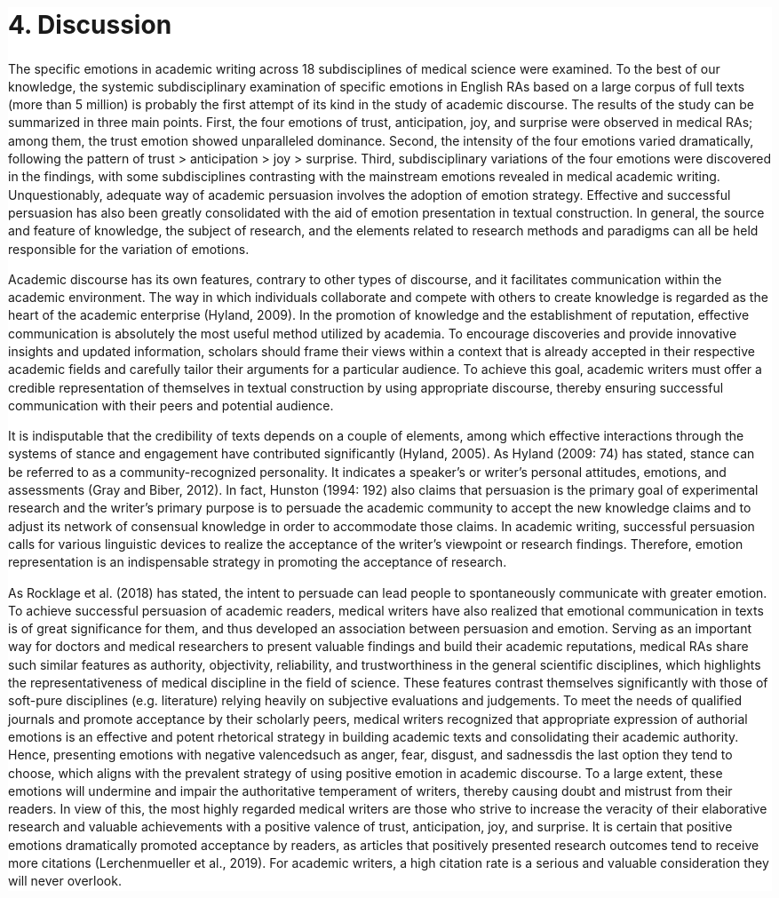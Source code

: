 # 4. Discussion

The specific emotions in academic writing across 18 subdisciplines of medical science were examined. To the best of our knowledge, the systemic subdisciplinary examination of specific emotions in English RAs based on a large corpus of full texts (more than 5 million) is probably the first attempt of its kind in the study of academic discourse. The results of the study can be summarized in three main points. First, the four emotions of trust, anticipation, joy, and surprise were observed in medical RAs; among them, the trust emotion showed unparalleled dominance. Second, the intensity of the four emotions varied dramatically, following the pattern of trust $>$ anticipation $>$ joy $>$ surprise. Third, subdisciplinary variations of the four emotions were discovered in the findings, with some subdisciplines contrasting with the mainstream emotions revealed in medical academic writing. Unquestionably, adequate way of academic persuasion involves the adoption of emotion strategy. Effective and successful persuasion has also been greatly consolidated with the aid of emotion presentation in textual construction. In general, the source and feature of knowledge, the subject of research, and the elements related to research methods and paradigms can all be held responsible for the variation of emotions.

Academic discourse has its own features, contrary to other types of discourse, and it facilitates communication within the academic environment. The way in which individuals collaborate and compete with others to create knowledge is regarded as the heart of the academic enterprise (Hyland, 2009). In the promotion of knowledge and the establishment of reputation, effective communication is absolutely the most useful method utilized by academia. To encourage discoveries and provide innovative insights and updated information, scholars should frame their views within a context that is already accepted in their respective academic fields and carefully tailor their arguments for a particular audience. To achieve this goal, academic writers must offer a credible representation of themselves in textual construction by using appropriate discourse, thereby ensuring successful communication with their peers and potential audience.

It is indisputable that the credibility of texts depends on a couple of elements, among which effective interactions through the systems of stance and engagement have contributed significantly (Hyland, 2005). As Hyland (2009: 74) has stated, stance can be referred to as a community-recognized personality. It indicates a speaker’s or writer’s personal attitudes, emotions, and assessments (Gray and Biber, 2012). In fact, Hunston (1994: 192) also claims that persuasion is the primary goal of experimental research and the writer’s primary purpose is to persuade the academic community to accept the new knowledge claims and to adjust its network of consensual knowledge in order to accommodate those claims. In academic writing, successful persuasion calls for various linguistic devices to realize the acceptance of the writer’s viewpoint or research findings. Therefore, emotion representation is an indispensable strategy in promoting the acceptance of research.

As Rocklage et al. (2018) has stated, the intent to persuade can lead people to spontaneously communicate with greater emotion. To achieve successful persuasion of academic readers, medical writers have also realized that emotional communication in texts is of great significance for them, and thus developed an association between persuasion and emotion. Serving as an important way for doctors and medical researchers to present valuable findings and build their academic reputations, medical RAs share such similar features as authority, objectivity, reliability, and trustworthiness in the general scientific disciplines, which highlights the representativeness of medical discipline in the field of science. These features contrast themselves significantly with those of soft-pure disciplines (e.g. literature) relying heavily on subjective evaluations and judgements. To meet the needs of qualified journals and promote acceptance by their scholarly peers, medical writers recognized that appropriate expression of authorial emotions is an effective and potent rhetorical strategy in building academic texts and consolidating their academic authority. Hence, presenting emotions with negative valencedsuch as anger, fear, disgust, and sadnessdis the last option they tend to choose, which aligns with the prevalent strategy of using positive emotion in academic discourse. To a large extent, these emotions will undermine and impair the authoritative temperament of writers, thereby causing doubt and mistrust from their readers. In view of this, the most highly regarded medical writers are those who strive to increase the veracity of their elaborative research and valuable achievements with a positive valence of trust, anticipation, joy, and surprise. It is certain that positive emotions dramatically promoted acceptance by readers, as articles that positively presented research outcomes tend to receive more citations (Lerchenmueller et al., 2019). For academic writers, a high citation rate is a serious and valuable consideration they will never overlook.
